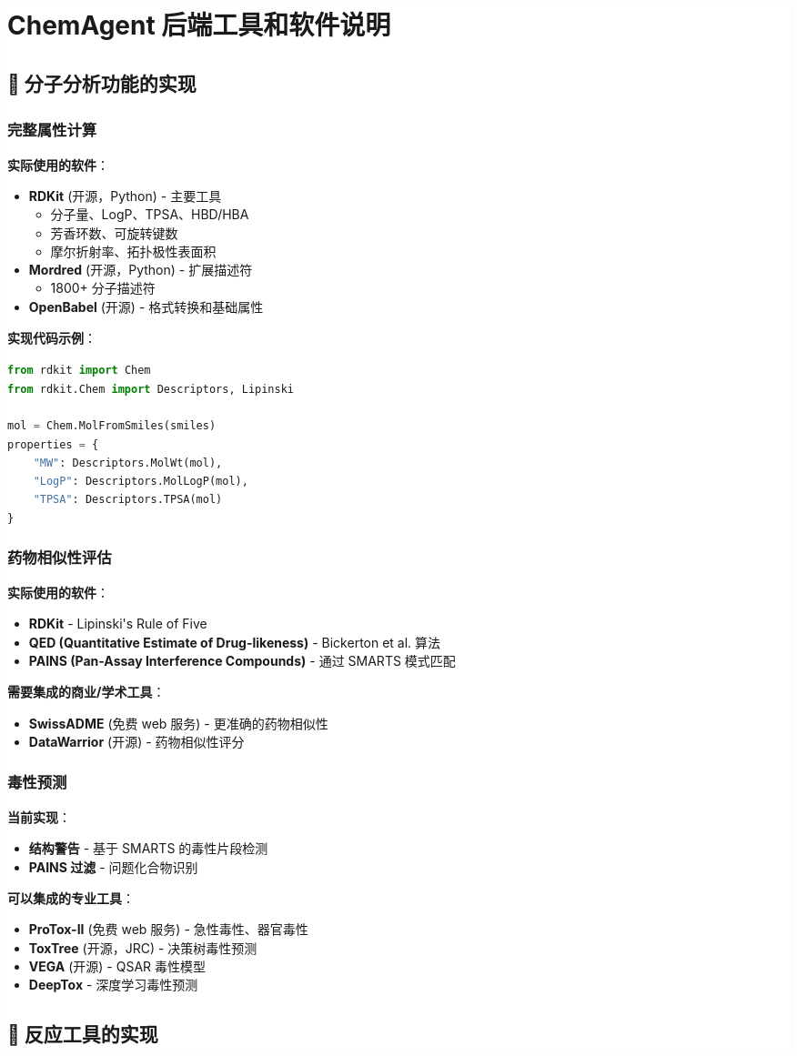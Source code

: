 # ChemAgent 后端工具和软件说明

## 🧪 分子分析功能的实现

### 完整属性计算
**实际使用的软件**：
- **RDKit** (开源，Python) - 主要工具
  - 分子量、LogP、TPSA、HBD/HBA
  - 芳香环数、可旋转键数
  - 摩尔折射率、拓扑极性表面积
- **Mordred** (开源，Python) - 扩展描述符
  - 1800+ 分子描述符
- **OpenBabel** (开源) - 格式转换和基础属性

**实现代码示例**：
```python
from rdkit import Chem
from rdkit.Chem import Descriptors, Lipinski

mol = Chem.MolFromSmiles(smiles)
properties = {
    "MW": Descriptors.MolWt(mol),
    "LogP": Descriptors.MolLogP(mol),
    "TPSA": Descriptors.TPSA(mol)
}
```

### 药物相似性评估
**实际使用的软件**：
- **RDKit** - Lipinski's Rule of Five
- **QED (Quantitative Estimate of Drug-likeness)** - Bickerton et al. 算法
- **PAINS (Pan-Assay Interference Compounds)** - 通过 SMARTS 模式匹配

**需要集成的商业/学术工具**：
- **SwissADME** (免费 web 服务) - 更准确的药物相似性
- **DataWarrior** (开源) - 药物相似性评分

### 毒性预测
**当前实现**：
- **结构警告** - 基于 SMARTS 的毒性片段检测
- **PAINS 过滤** - 问题化合物识别

**可以集成的专业工具**：
- **ProTox-II** (免费 web 服务) - 急性毒性、器官毒性
- **ToxTree** (开源，JRC) - 决策树毒性预测
- **VEGA** (开源) - QSAR 毒性模型
- **DeepTox** - 深度学习毒性预测

## 🔬 反应工具的实现
